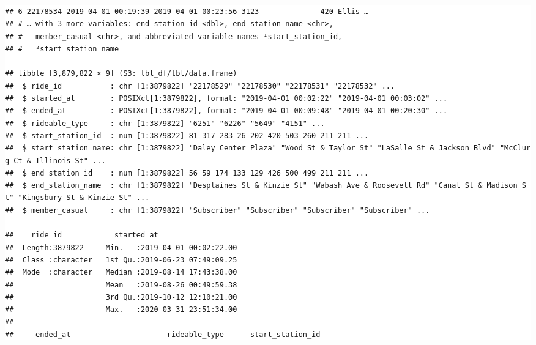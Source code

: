     ## 6 22178534 2019-04-01 00:19:39 2019-04-01 00:23:56 3123              420 Ellis …
    ## # … with 3 more variables: end_station_id <dbl>, end_station_name <chr>,
    ## #   member_casual <chr>, and abbreviated variable names ¹​start_station_id,
    ## #   ²​start_station_name

    ## tibble [3,879,822 × 9] (S3: tbl_df/tbl/data.frame)
    ##  $ ride_id           : chr [1:3879822] "22178529" "22178530" "22178531" "22178532" ...
    ##  $ started_at        : POSIXct[1:3879822], format: "2019-04-01 00:02:22" "2019-04-01 00:03:02" ...
    ##  $ ended_at          : POSIXct[1:3879822], format: "2019-04-01 00:09:48" "2019-04-01 00:20:30" ...
    ##  $ rideable_type     : chr [1:3879822] "6251" "6226" "5649" "4151" ...
    ##  $ start_station_id  : num [1:3879822] 81 317 283 26 202 420 503 260 211 211 ...
    ##  $ start_station_name: chr [1:3879822] "Daley Center Plaza" "Wood St & Taylor St" "LaSalle St & Jackson Blvd" "McClurg Ct & Illinois St" ...
    ##  $ end_station_id    : num [1:3879822] 56 59 174 133 129 426 500 499 211 211 ...
    ##  $ end_station_name  : chr [1:3879822] "Desplaines St & Kinzie St" "Wabash Ave & Roosevelt Rd" "Canal St & Madison St" "Kingsbury St & Kinzie St" ...
    ##  $ member_casual     : chr [1:3879822] "Subscriber" "Subscriber" "Subscriber" "Subscriber" ...

    ##    ride_id            started_at                    
    ##  Length:3879822     Min.   :2019-04-01 00:02:22.00  
    ##  Class :character   1st Qu.:2019-06-23 07:49:09.25  
    ##  Mode  :character   Median :2019-08-14 17:43:38.00  
    ##                     Mean   :2019-08-26 00:49:59.38  
    ##                     3rd Qu.:2019-10-12 12:10:21.00  
    ##                     Max.   :2020-03-31 23:51:34.00  
    ##                                                     
    ##     ended_at                      rideable_type      start_station_id